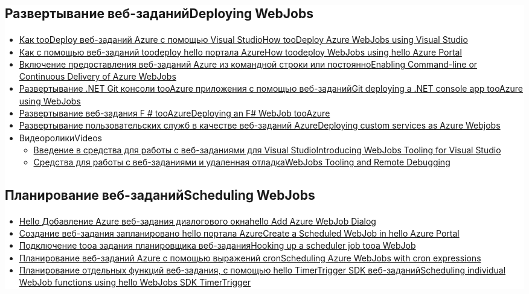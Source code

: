## <span data-ttu-id="c58ad-139"><a name="deploy"></a>Развертывание веб-заданий</span><span class="sxs-lookup"><span data-stu-id="c58ad-139"><a name="deploy"></a>Deploying WebJobs</span></span>
* [<span data-ttu-id="c58ad-140">Как tooDeploy веб-заданий Azure с помощью Visual Studio</span><span class="sxs-lookup"><span data-stu-id="c58ad-140">How tooDeploy Azure WebJobs using Visual Studio</span></span>](websites-dotnet-deploy-webjobs.md)
* [<span data-ttu-id="c58ad-141">Как с помощью веб-заданий toodeploy hello портала Azure</span><span class="sxs-lookup"><span data-stu-id="c58ad-141">How toodeploy WebJobs using hello Azure Portal</span></span>](web-sites-create-web-jobs.md)
* [<span data-ttu-id="c58ad-142">Включение предоставления веб-заданий Azure из командной строки или постоянно</span><span class="sxs-lookup"><span data-stu-id="c58ad-142">Enabling Command-line or Continuous Delivery of Azure WebJobs</span></span>](https://azure.microsoft.com/blog/2014/08/18/enabling-command-line-or-continuous-delivery-of-azure-webjobs/)
* [<span data-ttu-id="c58ad-143">Развертывание .NET Git консоли tooAzure приложения с помощью веб-заданий</span><span class="sxs-lookup"><span data-stu-id="c58ad-143">Git deploying a .NET console app tooAzure using WebJobs</span></span>](http://blog.amitapple.com/post/73574681678/git-deploy-console-app/)
* [<span data-ttu-id="c58ad-144">Развертывание веб-задания F # tooAzure</span><span class="sxs-lookup"><span data-stu-id="c58ad-144">Deploying an F# WebJob tooAzure</span></span>](http://blogs.msdn.com/b/dave_crooks_dev_blog/archive/2015/02/18/deploying-f-web-job-to-azure.aspx)
* [<span data-ttu-id="c58ad-145">Развертывание пользовательских служб в качестве веб-заданий Azure</span><span class="sxs-lookup"><span data-stu-id="c58ad-145">Deploying custom services as Azure Webjobs</span></span>](http://withouttheloop.com/articles/2015-06-23-deploying-custom-services-as-azure-webjobs/)
* <span data-ttu-id="c58ad-146">Видеоролики</span><span class="sxs-lookup"><span data-stu-id="c58ad-146">Videos</span></span>
  * [<span data-ttu-id="c58ad-147">Введение в средства для работы с веб-заданиями для Visual Studio</span><span class="sxs-lookup"><span data-stu-id="c58ad-147">Introducing WebJobs Tooling for Visual Studio</span></span>](http://channel9.msdn.com/Shows/Web+Camps+TV/Introducing-WebJobs-Tooling-for-Visual-Studio-with-Brady-Gaster) 
  * [<span data-ttu-id="c58ad-148">Средства для работы с веб-заданиями и удаленная отладка</span><span class="sxs-lookup"><span data-stu-id="c58ad-148">WebJobs Tooling and Remote Debugging</span></span>](http://channel9.msdn.com/Shows/Web+Camps+TV/WebJobs-GA-Series-Episode-1-WebJobs-Tooling-with-Brady-Gaster) 

## <span data-ttu-id="c58ad-149"><a name="schedule"></a>Планирование веб-заданий</span><span class="sxs-lookup"><span data-stu-id="c58ad-149"><a name="schedule"></a>Scheduling WebJobs</span></span>
* [<span data-ttu-id="c58ad-150">Hello Добавление Azure веб-задания диалогового окна</span><span class="sxs-lookup"><span data-stu-id="c58ad-150">hello Add Azure WebJob Dialog</span></span>](websites-dotnet-deploy-webjobs.md#configure)
* [<span data-ttu-id="c58ad-151">Создание веб-задания запланировано hello портала Azure</span><span class="sxs-lookup"><span data-stu-id="c58ad-151">Create a Scheduled WebJob in hello Azure Portal</span></span>](web-sites-create-web-jobs.md#CreateScheduled)
* [<span data-ttu-id="c58ad-152">Подключение tooa задания планировщика веб-задания</span><span class="sxs-lookup"><span data-stu-id="c58ad-152">Hooking up a scheduler job tooa WebJob</span></span>](http://blog.davidebbo.com/2015/05/scheduled-webjob.html)
* [<span data-ttu-id="c58ad-153">Планирование веб-заданий Azure с помощью выражений cron</span><span class="sxs-lookup"><span data-stu-id="c58ad-153">Scheduling Azure WebJobs with cron expressions</span></span>](http://blog.amitapple.com/post/2015/06/scheduling-azure-webjobs/)
* [<span data-ttu-id="c58ad-154">Планирование отдельных функций веб-задания, с помощью hello TimerTrigger SDK веб-заданий</span><span class="sxs-lookup"><span data-stu-id="c58ad-154">Scheduling individual WebJob functions using hello WebJobs SDK TimerTrigger</span></span>](websites-dotnet-webjobs-sdk.md#schedule)
